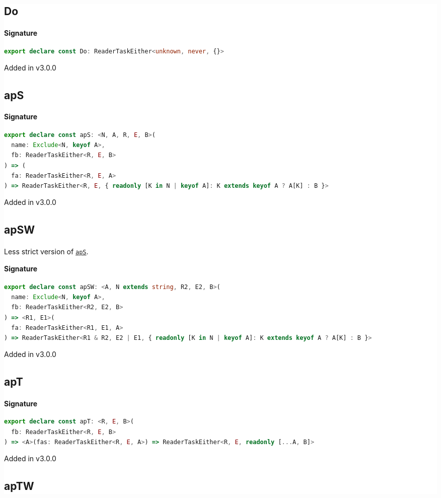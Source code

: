 ## Do

**Signature**

```ts
export declare const Do: ReaderTaskEither<unknown, never, {}>
```

Added in v3.0.0

## apS

**Signature**

```ts
export declare const apS: <N, A, R, E, B>(
  name: Exclude<N, keyof A>,
  fb: ReaderTaskEither<R, E, B>
) => (
  fa: ReaderTaskEither<R, E, A>
) => ReaderTaskEither<R, E, { readonly [K in N | keyof A]: K extends keyof A ? A[K] : B }>
```

Added in v3.0.0

## apSW

Less strict version of [`apS`](#apS).

**Signature**

```ts
export declare const apSW: <A, N extends string, R2, E2, B>(
  name: Exclude<N, keyof A>,
  fb: ReaderTaskEither<R2, E2, B>
) => <R1, E1>(
  fa: ReaderTaskEither<R1, E1, A>
) => ReaderTaskEither<R1 & R2, E2 | E1, { readonly [K in N | keyof A]: K extends keyof A ? A[K] : B }>
```

Added in v3.0.0

## apT

**Signature**

```ts
export declare const apT: <R, E, B>(
  fb: ReaderTaskEither<R, E, B>
) => <A>(fas: ReaderTaskEither<R, E, A>) => ReaderTaskEither<R, E, readonly [...A, B]>
```

Added in v3.0.0

## apTW
